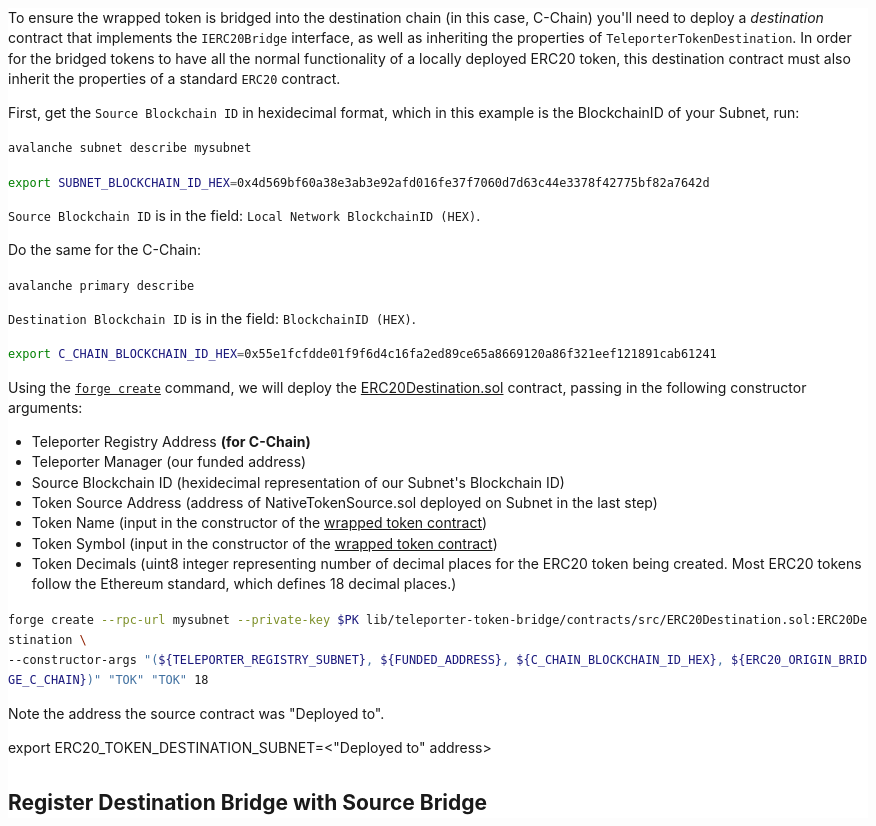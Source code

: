 To ensure the wrapped token is bridged into the destination chain (in this case, C-Chain) you'll need to deploy a _destination_ contract that implements the `IERC20Bridge` interface, as well as inheriting the properties of `TeleporterTokenDestination`. In order for the bridged tokens to have all the normal functionality of a locally deployed ERC20 token, this destination contract must also inherit the properties of a standard `ERC20` contract.

First, get the `Source Blockchain ID` in hexidecimal format, which in this example is the BlockchainID of your Subnet, run:

```zsh
avalanche subnet describe mysubnet
```

```bash
export SUBNET_BLOCKCHAIN_ID_HEX=0x4d569bf60a38e3ab3e92afd016fe37f7060d7d63c44e3378f42775bf82a7642d
```

`Source Blockchain ID` is in the field: `Local Network BlockchainID (HEX)`.

Do the same for the C-Chain:

```zsh
avalanche primary describe
```

`Destination Blockchain ID` is in the field: `BlockchainID (HEX)`.

```bash
export C_CHAIN_BLOCKCHAIN_ID_HEX=0x55e1fcfdde01f9f6d4c16fa2ed89ce65a8669120a86f321eef121891cab61241
```


Using the [`forge create`](https://book.getfoundry.sh/reference/forge/forge-create) command, we will deploy the [ERC20Destination.sol](./NativeTokenSource.sol) contract, passing in the following constructor arguments:



- Teleporter Registry Address **(for C-Chain)**
- Teleporter Manager (our funded address)
- Source Blockchain ID (hexidecimal representation of our Subnet's Blockchain ID)
- Token Source Address (address of NativeTokenSource.sol deployed on Subnet in the last step)
- Token Name (input in the constructor of the [wrapped token contract](./ExampleWNATV.sol))
- Token Symbol (input in the constructor of the [wrapped token contract](./ExampleWNATV.sol))
- Token Decimals (uint8 integer representing number of decimal places for the ERC20 token being created. Most ERC20 tokens follow the Ethereum standard, which defines 18 decimal places.)

```zsh
forge create --rpc-url mysubnet --private-key $PK lib/teleporter-token-bridge/contracts/src/ERC20Destination.sol:ERC20Destination \
--constructor-args "(${TELEPORTER_REGISTRY_SUBNET}, ${FUNDED_ADDRESS}, ${C_CHAIN_BLOCKCHAIN_ID_HEX}, ${ERC20_ORIGIN_BRIDGE_C_CHAIN})" "TOK" "TOK" 18
```

Note the address the source contract was "Deployed to".

export ERC20_TOKEN_DESTINATION_SUBNET=<"Deployed to" address>

## Register Destination Bridge with Source Bridge
